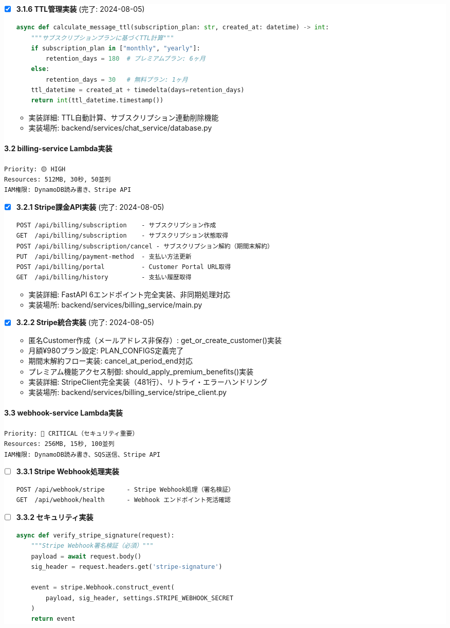 - [x] **3.1.6 TTL管理実装** (完了: 2024-08-05)
  ```python
  async def calculate_message_ttl(subscription_plan: str, created_at: datetime) -> int:
      """サブスクリプションプランに基づくTTL計算"""
      if subscription_plan in ["monthly", "yearly"]:
          retention_days = 180  # プレミアムプラン: 6ヶ月
      else:
          retention_days = 30   # 無料プラン: 1ヶ月
      ttl_datetime = created_at + timedelta(days=retention_days)
      return int(ttl_datetime.timestamp())
  ```
  - 実装詳細: TTL自動計算、サブスクリプション連動削除機能
  - 実装場所: backend/services/chat_service/database.py

#### **3.2 billing-service Lambda実装**
```
Priority: 🟡 HIGH
Resources: 512MB, 30秒, 50並列
IAM権限: DynamoDB読み書き、Stripe API
```

- [x] **3.2.1 Stripe課金API実装** (完了: 2024-08-05)
  ```
  POST /api/billing/subscription    - サブスクリプション作成
  GET  /api/billing/subscription    - サブスクリプション状態取得
  POST /api/billing/subscription/cancel - サブスクリプション解約（期間末解約）
  PUT  /api/billing/payment-method  - 支払い方法更新
  POST /api/billing/portal          - Customer Portal URL取得
  GET  /api/billing/history         - 支払い履歴取得
  ```
  - 実装詳細: FastAPI 6エンドポイント完全実装、非同期処理対応
  - 実装場所: backend/services/billing_service/main.py

- [x] **3.2.2 Stripe統合実装** (完了: 2024-08-05)
  - 匿名Customer作成（メールアドレス非保存）: get_or_create_customer()実装
  - 月額¥980プラン設定: PLAN_CONFIGS定義完了
  - 期間末解約フロー実装: cancel_at_period_end対応
  - プレミアム機能アクセス制御: should_apply_premium_benefits()実装
  - 実装詳細: StripeClient完全実装（481行）、リトライ・エラーハンドリング
  - 実装場所: backend/services/billing_service/stripe_client.py

#### **3.3 webhook-service Lambda実装**
```
Priority: 🔴 CRITICAL（セキュリティ重要）
Resources: 256MB, 15秒, 100並列
IAM権限: DynamoDB読み書き、SQS送信、Stripe API
```

- [ ] **3.3.1 Stripe Webhook処理実装**
  ```
  POST /api/webhook/stripe      - Stripe Webhook処理（署名検証）
  GET  /api/webhook/health      - Webhook エンドポイント死活確認
  ```

- [ ] **3.3.2 セキュリティ実装**
  ```python
  async def verify_stripe_signature(request):
      """Stripe Webhook署名検証（必須）"""
      payload = await request.body()
      sig_header = request.headers.get('stripe-signature')
      
      event = stripe.Webhook.construct_event(
          payload, sig_header, settings.STRIPE_WEBHOOK_SECRET
      )
      return event
  ```
